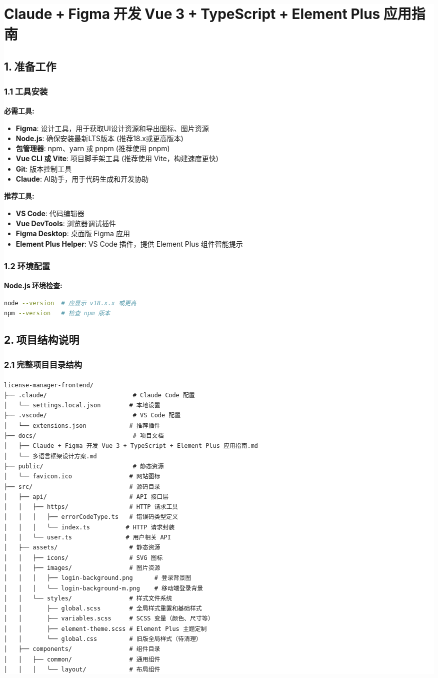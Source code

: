 
# Claude + Figma 开发 Vue 3 + TypeScript + Element Plus 应用指南

## 1. 准备工作

### 1.1 工具安装

**必需工具:**
- **Figma**: 设计工具，用于获取UI设计资源和导出图标、图片资源
- **Node.js**: 确保安装最新LTS版本 (推荐18.x或更高版本)
- **包管理器**: npm、yarn 或 pnpm (推荐使用 pnpm)
- **Vue CLI 或 Vite**: 项目脚手架工具 (推荐使用 Vite，构建速度更快)
- **Git**: 版本控制工具
- **Claude**: AI助手，用于代码生成和开发协助

**推荐工具:**
- **VS Code**: 代码编辑器
- **Vue DevTools**: 浏览器调试插件
- **Figma Desktop**: 桌面版 Figma 应用
- **Element Plus Helper**: VS Code 插件，提供 Element Plus 组件智能提示

### 1.2 环境配置

**Node.js 环境检查:**
```bash
node --version  # 应显示 v18.x.x 或更高
npm --version   # 检查 npm 版本
```

## 2. 项目结构说明

### 2.1 完整项目目录结构

```
license-manager-frontend/
├── .claude/                        # Claude Code 配置
│   └── settings.local.json        # 本地设置
├── .vscode/                        # VS Code 配置
│   └── extensions.json            # 推荐插件
├── docs/                           # 项目文档
│   ├── Claude + Figma 开发 Vue 3 + TypeScript + Element Plus 应用指南.md
│   └── 多语言框架设计方案.md
├── public/                         # 静态资源
│   └── favicon.ico                # 网站图标
├── src/                           # 源码目录
│   ├── api/                       # API 接口层
│   │   ├── https/                 # HTTP 请求工具
│   │   │   ├── errorCodeType.ts   # 错误码类型定义
│   │   │   └── index.ts          # HTTP 请求封装
│   │   └── user.ts               # 用户相关 API
│   ├── assets/                    # 静态资源
│   │   ├── icons/                 # SVG 图标
│   │   ├── images/                # 图片资源
│   │   │   ├── login-background.png      # 登录背景图
│   │   │   └── login-background-m.png    # 移动端登录背景
│   │   └── styles/                # 样式文件系统
│   │       ├── global.scss        # 全局样式重置和基础样式
│   │       ├── variables.scss     # SCSS 变量（颜色、尺寸等）
│   │       ├── element-theme.scss # Element Plus 主题定制
│   │       └── global.css         # 旧版全局样式（待清理）
│   ├── components/                # 组件目录
│   │   ├── common/                # 通用组件
│   │   │   └── layout/            # 布局组件
```